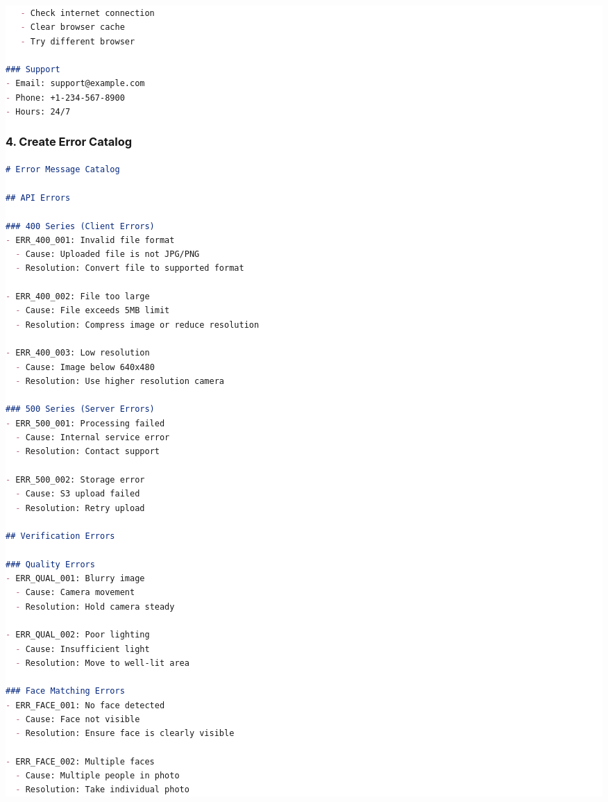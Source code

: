 ```markdown
   - Check internet connection
   - Clear browser cache
   - Try different browser

### Support
- Email: support@example.com
- Phone: +1-234-567-8900
- Hours: 24/7
```

### 4. Create Error Catalog
```markdown
# Error Message Catalog

## API Errors

### 400 Series (Client Errors)
- ERR_400_001: Invalid file format
  - Cause: Uploaded file is not JPG/PNG
  - Resolution: Convert file to supported format

- ERR_400_002: File too large
  - Cause: File exceeds 5MB limit
  - Resolution: Compress image or reduce resolution

- ERR_400_003: Low resolution
  - Cause: Image below 640x480
  - Resolution: Use higher resolution camera

### 500 Series (Server Errors)
- ERR_500_001: Processing failed
  - Cause: Internal service error
  - Resolution: Contact support

- ERR_500_002: Storage error
  - Cause: S3 upload failed
  - Resolution: Retry upload

## Verification Errors

### Quality Errors
- ERR_QUAL_001: Blurry image
  - Cause: Camera movement
  - Resolution: Hold camera steady

- ERR_QUAL_002: Poor lighting
  - Cause: Insufficient light
  - Resolution: Move to well-lit area

### Face Matching Errors
- ERR_FACE_001: No face detected
  - Cause: Face not visible
  - Resolution: Ensure face is clearly visible

- ERR_FACE_002: Multiple faces
  - Cause: Multiple people in photo
  - Resolution: Take individual photo
```
